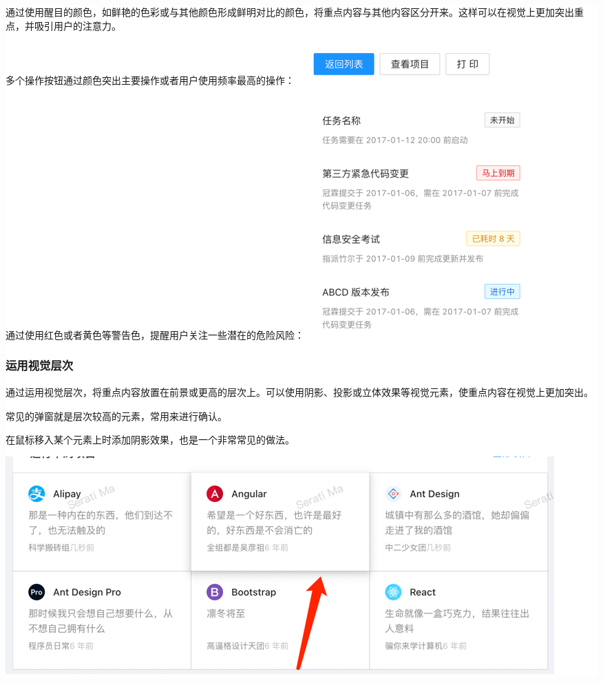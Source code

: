 通过使用醒目的颜色，如鲜艳的色彩或与其他颜色形成鲜明对比的颜色，将重点内容与其他内容区分开来。这样可以在视觉上更加突出重点，并吸引用户的注意力。

多个操作按钮通过颜色突出主要操作或者用户使用频率最高的操作：
![](images/UIUE/important-color1.png)

通过使用红色或者黄色等警告色，提醒用户关注一些潜在的危险风险：
![](images/UIUE/important-color2.png)

### 运用视觉层次

通过运用视觉层次，将重点内容放置在前景或更高的层次上。可以使用阴影、投影或立体效果等视觉元素，使重点内容在视觉上更加突出。

常见的弹窗就是层次较高的元素，常用来进行确认。

在鼠标移入某个元素上时添加阴影效果，也是一个非常常见的做法。

![](images/UIUE/important-level.png)
